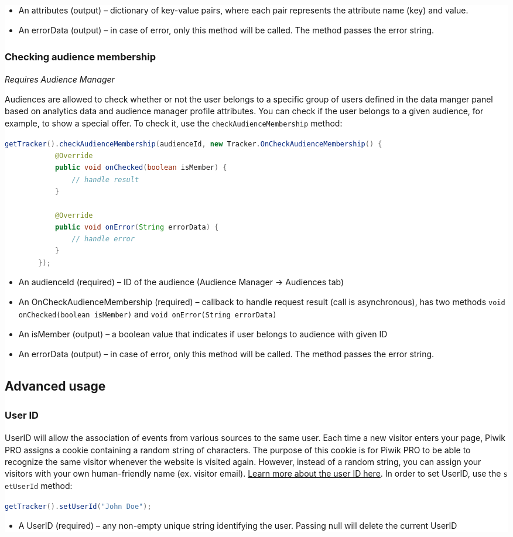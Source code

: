 * An attributes (output) – dictionary of key-value pairs, where each pair represents the attribute name (key) and value.

* An errorData (output) – in case of error, only this method will be called. The method passes the error string.

### Checking audience membership
*Requires Audience Manager*

Audiences are allowed to check whether or not the user belongs to a specific group of users defined in the data manger panel based on analytics data and audience manager profile attributes. You can check if the user belongs to a given audience, for example, to show a special offer. To check it, use the ``checkAudienceMembership`` method:

```java
getTracker().checkAudienceMembership(audienceId, new Tracker.OnCheckAudienceMembership() {
            @Override
            public void onChecked(boolean isMember) {
                // handle result
            }

            @Override
            public void onError(String errorData) {
                // handle error
            }
        });
```
* An audienceId (required) – ID of the audience (Audience Manager -> Audiences tab)

* An OnCheckAudienceMembership (required) – callback to handle request result (call is asynchronous), has two methods ``void onChecked(boolean isMember)`` and ``void onError(String errorData)``

* An isMember (output) – a boolean value that indicates if user belongs to audience with given ID

* An errorData (output) – in case of error, only this method will be called. The method passes the error string.


## Advanced usage

### User ID

UserID will allow the association of events from various sources to the same user. Each time a new visitor enters your page, Piwik PRO assigns a cookie containing a random string of characters. The purpose of this cookie is for Piwik PRO to be able to recognize the same visitor whenever the website is visited again. However, instead of a random string, you can assign your visitors with your own human-friendly name (ex. visitor email). [Learn more about the user ID here](https://help.piwik.pro/support/getting-started/userid/). In order to set UserID, use the ``setUserId`` method:

```java
getTracker().setUserId("John Doe");
```
* A UserID (required) – any non-empty unique string identifying the user. Passing null will delete the current UserID
